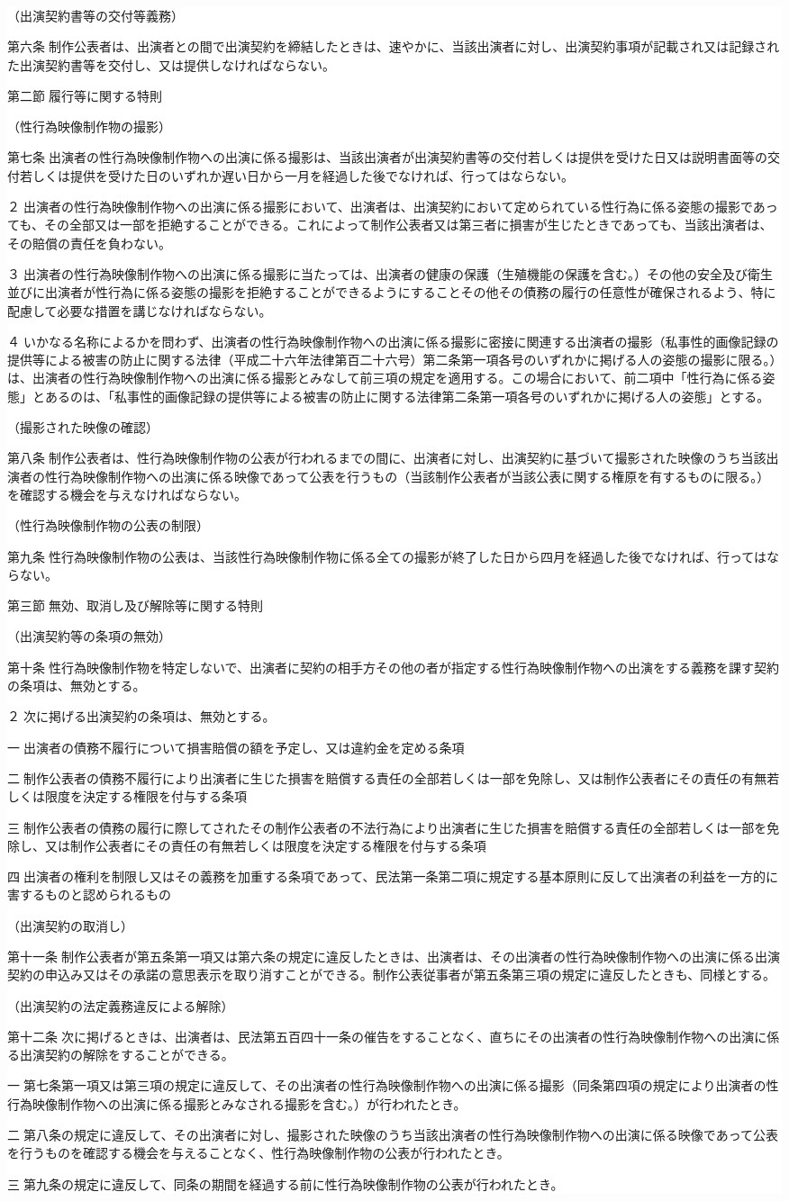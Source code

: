（出演契約書等の交付等義務）

第六条 制作公表者は、出演者との間で出演契約を締結したときは、速やかに、当該出演者に対し、出演契約事項が記載され又は記録された出演契約書等を交付し、又は提供しなければならない。

第二節 履行等に関する特則

（性行為映像制作物の撮影）

第七条 出演者の性行為映像制作物への出演に係る撮影は、当該出演者が出演契約書等の交付若しくは提供を受けた日又は説明書面等の交付若しくは提供を受けた日のいずれか遅い日から一月を経過した後でなければ、行ってはならない。

２ 出演者の性行為映像制作物への出演に係る撮影において、出演者は、出演契約において定められている性行為に係る姿態の撮影であっても、その全部又は一部を拒絶することができる。これによって制作公表者又は第三者に損害が生じたときであっても、当該出演者は、その賠償の責任を負わない。

３ 出演者の性行為映像制作物への出演に係る撮影に当たっては、出演者の健康の保護（生殖機能の保護を含む。）その他の安全及び衛生並びに出演者が性行為に係る姿態の撮影を拒絶することができるようにすることその他その債務の履行の任意性が確保されるよう、特に配慮して必要な措置を講じなければならない。

４ いかなる名称によるかを問わず、出演者の性行為映像制作物への出演に係る撮影に密接に関連する出演者の撮影（私事性的画像記録の提供等による被害の防止に関する法律（平成二十六年法律第百二十六号）第二条第一項各号のいずれかに掲げる人の姿態の撮影に限る。）は、出演者の性行為映像制作物への出演に係る撮影とみなして前三項の規定を適用する。この場合において、前二項中「性行為に係る姿態」とあるのは、「私事性的画像記録の提供等による被害の防止に関する法律第二条第一項各号のいずれかに掲げる人の姿態」とする。

（撮影された映像の確認）

第八条 制作公表者は、性行為映像制作物の公表が行われるまでの間に、出演者に対し、出演契約に基づいて撮影された映像のうち当該出演者の性行為映像制作物への出演に係る映像であって公表を行うもの（当該制作公表者が当該公表に関する権原を有するものに限る。）を確認する機会を与えなければならない。

（性行為映像制作物の公表の制限）

第九条 性行為映像制作物の公表は、当該性行為映像制作物に係る全ての撮影が終了した日から四月を経過した後でなければ、行ってはならない。

第三節 無効、取消し及び解除等に関する特則

（出演契約等の条項の無効）

第十条 性行為映像制作物を特定しないで、出演者に契約の相手方その他の者が指定する性行為映像制作物への出演をする義務を課す契約の条項は、無効とする。

２ 次に掲げる出演契約の条項は、無効とする。

一 出演者の債務不履行について損害賠償の額を予定し、又は違約金を定める条項

二 制作公表者の債務不履行により出演者に生じた損害を賠償する責任の全部若しくは一部を免除し、又は制作公表者にその責任の有無若しくは限度を決定する権限を付与する条項

三 制作公表者の債務の履行に際してされたその制作公表者の不法行為により出演者に生じた損害を賠償する責任の全部若しくは一部を免除し、又は制作公表者にその責任の有無若しくは限度を決定する権限を付与する条項

四 出演者の権利を制限し又はその義務を加重する条項であって、民法第一条第二項に規定する基本原則に反して出演者の利益を一方的に害するものと認められるもの

（出演契約の取消し）

第十一条 制作公表者が第五条第一項又は第六条の規定に違反したときは、出演者は、その出演者の性行為映像制作物への出演に係る出演契約の申込み又はその承諾の意思表示を取り消すことができる。制作公表従事者が第五条第三項の規定に違反したときも、同様とする。

（出演契約の法定義務違反による解除）

第十二条 次に掲げるときは、出演者は、民法第五百四十一条の催告をすることなく、直ちにその出演者の性行為映像制作物への出演に係る出演契約の解除をすることができる。

一 第七条第一項又は第三項の規定に違反して、その出演者の性行為映像制作物への出演に係る撮影（同条第四項の規定により出演者の性行為映像制作物への出演に係る撮影とみなされる撮影を含む。）が行われたとき。

二 第八条の規定に違反して、その出演者に対し、撮影された映像のうち当該出演者の性行為映像制作物への出演に係る映像であって公表を行うものを確認する機会を与えることなく、性行為映像制作物の公表が行われたとき。

三 第九条の規定に違反して、同条の期間を経過する前に性行為映像制作物の公表が行われたとき。
